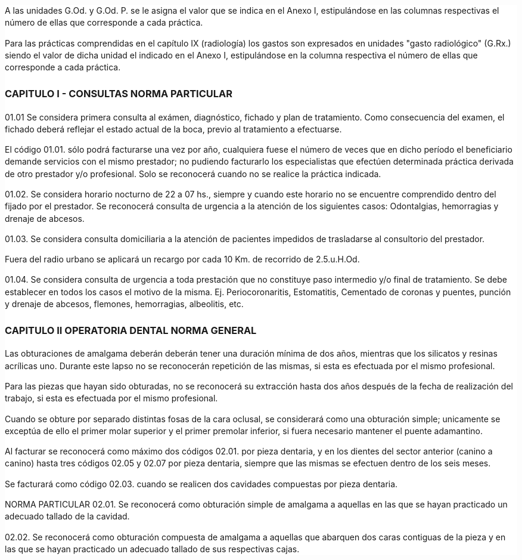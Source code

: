 A las unidades G.Od. y G.Od. P. se le asigna el valor que se indica en el Anexo I, estipulándose en las columnas respectivas el número de ellas que corresponde a cada práctica.

Para las prácticas comprendidas en el capítulo IX (radiología) los gastos son expresados en unidades "gasto radiológico" (G.Rx.) siendo el valor de dicha unidad el indicado en el Anexo I, estipulándose en la columna respectiva el número de ellas que corresponde a cada práctica.

### CAPITULO I - CONSULTAS NORMA PARTICULAR

<a id="2"></a>
01.01  Se considera primera consulta al exámen, diagnóstico, fichado y plan de tratamiento. Como consecuencia del examen, el fichado deberá reflejar el estado actual de la boca, previo al tratamiento a efectuarse.

El código 01.01. sólo podrá facturarse una vez por año, cualquiera fuese el número de veces que en dicho período el beneficiario demande servicios con el mismo prestador; no pudiendo facturarlo los especialistas que efectúen determinada práctica derivada de otro prestador y/o profesional. Solo se reconocerá cuando no se realice la práctica indicada.

01.02. Se considera horario nocturno de 22 a 07 hs., siempre y cuando este horario no se encuentre comprendido dentro del fijado por el prestador. Se reconocerá consulta de urgencia a la atención de los siguientes casos: Odontalgias, hemorragias y drenaje de abcesos.

01.03. Se considera consulta domiciliaria a la atención de pacientes impedidos de trasladarse al consultorio del prestador.

Fuera del radio urbano se aplicará un recargo por cada 10 Km. de recorrido de 2.5.u.H.Od.

01.04. Se considera consulta de urgencia a toda prestación que no constituye paso intermedio y/o final de tratamiento. Se debe establecer en todos los casos el motivo de la misma. Ej. Periocoronaritis, Estomatitis, Cementado de coronas y puentes, punción y drenaje de abcesos, flemones, hemorragias, albeolitis, etc.

### CAPITULO II OPERATORIA DENTAL NORMA GENERAL

<a id="3"></a>
Las obturaciones de amalgama deberán deberán tener una duración mínima de dos años, mientras que los silicatos y resinas acrílicas uno. Durante este lapso no se reconocerán repetición de las mismas, si esta es efectuada por el mismo profesional.

Para las piezas que hayan sido obturadas, no se reconocerá su extracción hasta dos años después de la fecha de realización del trabajo, si esta es efectuada por el mismo profesional.

Cuando se obture por separado distintas fosas de la cara oclusal, se considerará como una obturación simple; unicamente se exceptúa de ello el primer molar superior y el primer premolar inferior, si fuera necesario mantener el puente adamantino.

Al facturar se reconocerá como máximo dos códigos 02.01. por pieza dentaria, y en los dientes del sector anterior (canino a canino) hasta tres códigos 02.05 y 02.07 por pieza dentaria, siempre que las mismas se efectuen dentro de los seis meses.

Se facturará como código 02.03. cuando se realicen dos cavidades compuestas por pieza dentaria.

NORMA PARTICULAR 02.01. Se reconocerá como obturación simple de amalgama a aquellas en las que se hayan practicado un adecuado tallado de la cavidad.

02.02. Se reconocerá como obturación compuesta de amalgama a aquellas que abarquen dos caras contiguas de la pieza y en las que se hayan practicado un adecuado tallado de sus respectivas cajas.
